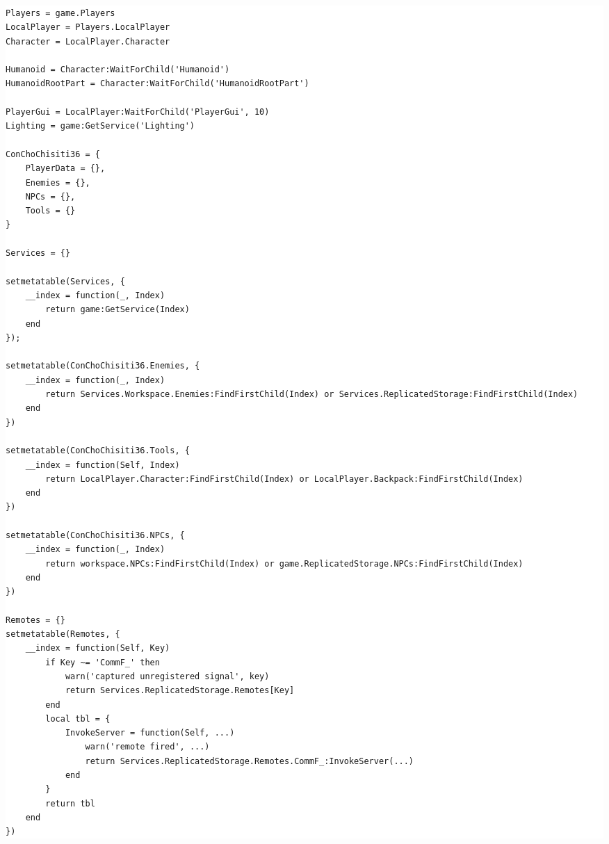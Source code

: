     Players = game.Players
    LocalPlayer = Players.LocalPlayer
    Character = LocalPlayer.Character

    Humanoid = Character:WaitForChild('Humanoid')
    HumanoidRootPart = Character:WaitForChild('HumanoidRootPart')

    PlayerGui = LocalPlayer:WaitForChild('PlayerGui', 10)
    Lighting = game:GetService('Lighting')

    ConChoChisiti36 = {
        PlayerData = {},
        Enemies = {},
        NPCs = {},
        Tools = {}
    }

    Services = {}

    setmetatable(Services, {
        __index = function(_, Index)
            return game:GetService(Index)
        end
    });

    setmetatable(ConChoChisiti36.Enemies, {
        __index = function(_, Index)
            return Services.Workspace.Enemies:FindFirstChild(Index) or Services.ReplicatedStorage:FindFirstChild(Index)
        end
    })

    setmetatable(ConChoChisiti36.Tools, {
        __index = function(Self, Index)
            return LocalPlayer.Character:FindFirstChild(Index) or LocalPlayer.Backpack:FindFirstChild(Index)
        end
    })

    setmetatable(ConChoChisiti36.NPCs, {
        __index = function(_, Index)
            return workspace.NPCs:FindFirstChild(Index) or game.ReplicatedStorage.NPCs:FindFirstChild(Index)
        end
    })

    Remotes = {}
    setmetatable(Remotes, {
        __index = function(Self, Key)
            if Key ~= 'CommF_' then
                warn('captured unregistered signal', key)
                return Services.ReplicatedStorage.Remotes[Key]
            end
            local tbl = {
                InvokeServer = function(Self, ...)
                    warn('remote fired', ...)
                    return Services.ReplicatedStorage.Remotes.CommF_:InvokeServer(...)
                end
            }
            return tbl
        end
    })
